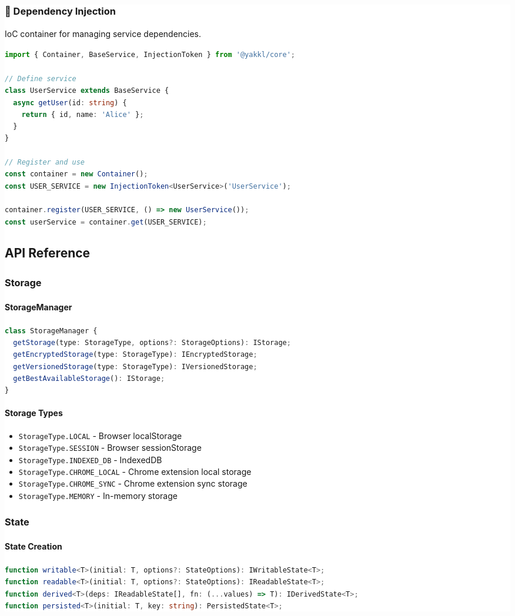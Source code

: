 ### 💉 Dependency Injection
IoC container for managing service dependencies.

```typescript
import { Container, BaseService, InjectionToken } from '@yakkl/core';

// Define service
class UserService extends BaseService {
  async getUser(id: string) {
    return { id, name: 'Alice' };
  }
}

// Register and use
const container = new Container();
const USER_SERVICE = new InjectionToken<UserService>('UserService');

container.register(USER_SERVICE, () => new UserService());
const userService = container.get(USER_SERVICE);
```

## API Reference

### Storage

#### StorageManager
```typescript
class StorageManager {
  getStorage(type: StorageType, options?: StorageOptions): IStorage;
  getEncryptedStorage(type: StorageType): IEncryptedStorage;
  getVersionedStorage(type: StorageType): IVersionedStorage;
  getBestAvailableStorage(): IStorage;
}
```

#### Storage Types
- `StorageType.LOCAL` - Browser localStorage
- `StorageType.SESSION` - Browser sessionStorage
- `StorageType.INDEXED_DB` - IndexedDB
- `StorageType.CHROME_LOCAL` - Chrome extension local storage
- `StorageType.CHROME_SYNC` - Chrome extension sync storage
- `StorageType.MEMORY` - In-memory storage

### State

#### State Creation
```typescript
function writable<T>(initial: T, options?: StateOptions): IWritableState<T>;
function readable<T>(initial: T, options?: StateOptions): IReadableState<T>;
function derived<T>(deps: IReadableState[], fn: (...values) => T): IDerivedState<T>;
function persisted<T>(initial: T, key: string): PersistedState<T>;
```
